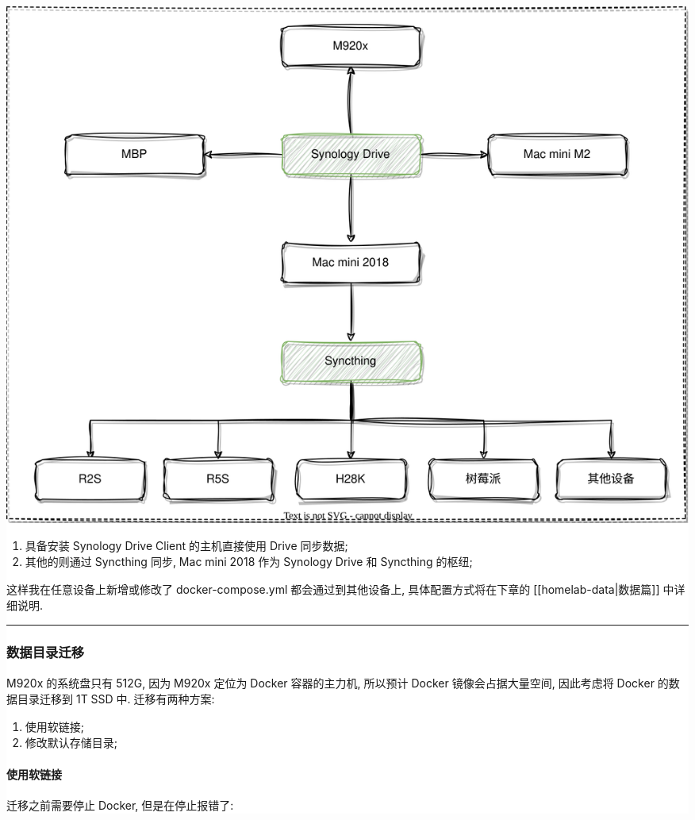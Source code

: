 ![docker-sync.drawio.svg](./homelab-service/docker-sync.drawio.svg)

1. 具备安装 Synology Drive Client 的主机直接使用 Drive 同步数据;
2. 其他的则通过 Syncthing 同步, Mac mini 2018 作为 Synology Drive 和 Syncthing 的枢纽;

这样我在任意设备上新增或修改了 docker-compose.yml 都会通过到其他设备上, 具体配置方式将在下章的 [[homelab-data|数据篇]] 中详细说明.

---

### 数据目录迁移

M920x 的系统盘只有 512G, 因为 M920x 定位为 Docker 容器的主力机, 所以预计 Docker 镜像会占据大量空间, 因此考虑将 Docker 的数据目录迁移到 1T SSD 中. 迁移有两种方案:

1. 使用软链接;
2. 修改默认存储目录;

#### 使用软链接

迁移之前需要停止 Docker, 但是在停止报错了:
